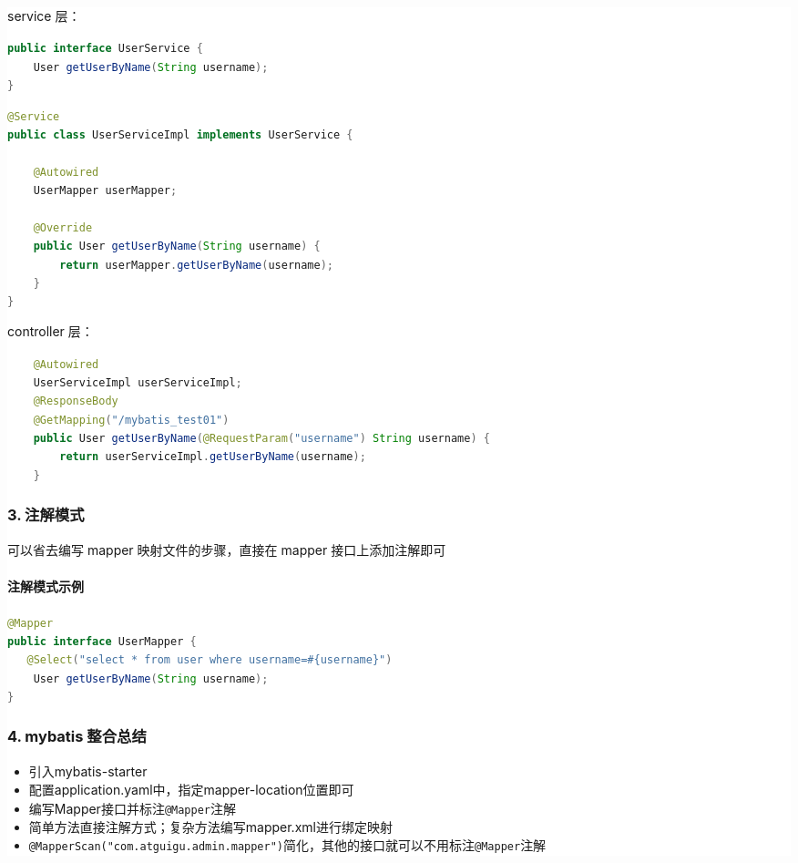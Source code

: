service 层：

```java
public interface UserService {
    User getUserByName(String username);
}
```

```java
@Service
public class UserServiceImpl implements UserService {

    @Autowired
    UserMapper userMapper;

    @Override
    public User getUserByName(String username) {
        return userMapper.getUserByName(username);
    }
}
```

controller 层：

```java
    @Autowired
    UserServiceImpl userServiceImpl;
    @ResponseBody
    @GetMapping("/mybatis_test01")
    public User getUserByName(@RequestParam("username") String username) {
        return userServiceImpl.getUserByName(username);
    }
```

### 3. 注解模式

可以省去编写 mapper 映射文件的步骤，直接在 mapper 接口上添加注解即可

#### 注解模式示例

```java
@Mapper
public interface UserMapper {
   @Select("select * from user where username=#{username}")
    User getUserByName(String username);
}
```

### 4. mybatis 整合总结

* 引入mybatis-starter
* 配置application.yaml中，指定mapper-location位置即可
* 编写Mapper接口并标注`@Mapper`注解
* 简单方法直接注解方式；复杂方法编写mapper.xml进行绑定映射
* `@MapperScan("com.atguigu.admin.mapper")`简化，其他的接口就可以不用标注`@Mapper`注解
